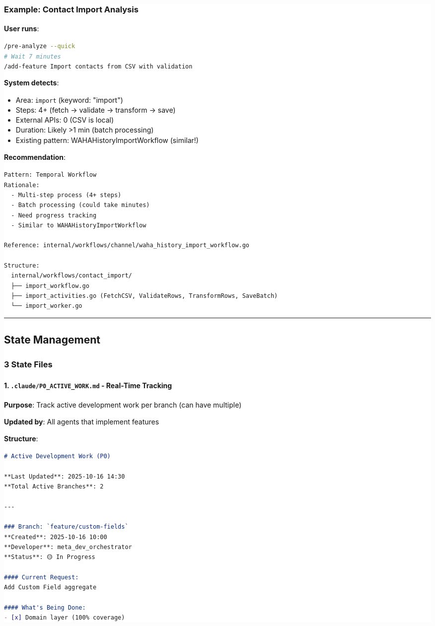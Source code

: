 
### Example: Contact Import Analysis

**User runs**:
```bash
/pre-analyze --quick
# Wait 7 minutes
/add-feature Import contacts from CSV with validation
```

**System detects**:
- Area: `import` (keyword: "import")
- Steps: 4+ (fetch → validate → transform → save)
- External APIs: 0 (CSV is local)
- Duration: Likely >1 min (batch processing)
- Existing pattern: WAHAHistoryImportWorkflow (similar!)

**Recommendation**:
```
Pattern: Temporal Workflow
Rationale:
  - Multi-step process (4+ steps)
  - Batch processing (could take minutes)
  - Need progress tracking
  - Similar to WAHAHistoryImportWorkflow

Reference: internal/workflows/channel/waha_history_import_workflow.go

Structure:
  internal/workflows/contact_import/
  ├── import_workflow.go
  ├── import_activities.go (FetchCSV, ValidateRows, TransformRows, SaveBatch)
  └── import_worker.go
```

---

## State Management

### 3 State Files

#### 1. `.claude/P0_ACTIVE_WORK.md` - Real-Time Tracking

**Purpose**: Track active development work per branch (can have multiple)

**Updated by**: All agents that implement features

**Structure**:
```markdown
# Active Development Work (P0)

**Last Updated**: 2025-10-16 14:30
**Total Active Branches**: 2

---

### Branch: `feature/custom-fields`
**Created**: 2025-10-16 10:00
**Developer**: meta_dev_orchestrator
**Status**: 🟡 In Progress

#### Current Request:
Add Custom Field aggregate

#### What's Being Done:
- [x] Domain layer (100% coverage)
```
